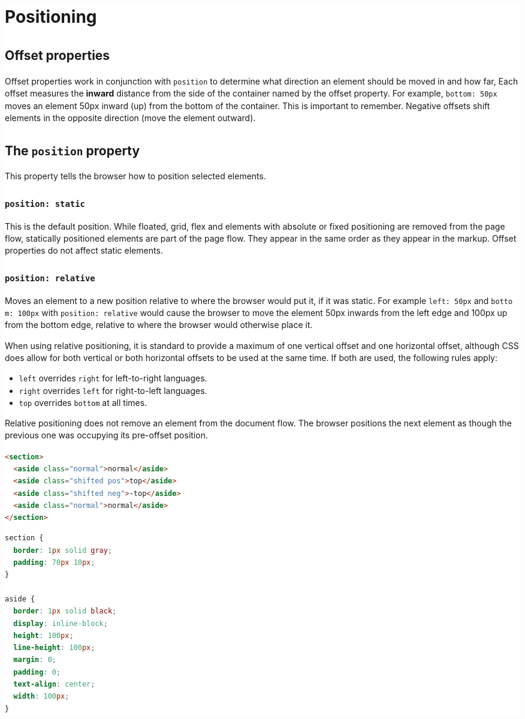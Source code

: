 # Positioning

## Offset properties

Offset properties work in conjunction with `position` to determine what direction an element should be moved in and how far, Each offset measures the **inward** distance from the side of the container named by the offset property. For example, `bottom: 50px` moves an element 50px inward (up) from the bottom of the container. This is important to remember. Negative offsets shift elements in the opposite direction (move the element outward).

## The `position` property

This property tells the browser how to position selected elements. 

### `position: static`

This is the default position. While floated, grid, flex and elements with absolute or fixed positioning are removed from the page flow, statically positioned elements are part of the page flow. They appear in the same order as they appear in the markup. Offset properties do not affect static elements.

### `position: relative`

Moves an element to a new position relative to where the browser would put it, if it was static. For example `left: 50px` and `bottom: 100px` with `position: relative` would cause the browser to move the element 50px inwards from the left edge and 100px up from the bottom edge, relative to where the browser would otherwise place it.

When using relative positioning, it is standard to provide a maximum of one vertical offset and one horizontal offset, although CSS does allow for both vertical or both horizontal offsets to be used at the same time. If both are used, the following rules apply:

- `left` overrides `right` for left-to-right languages.
- `right` overrides `left` for right-to-left languages.
- `top` overrides `bottom` at all times.

Relative positioning does not remove an element from the document flow. The browser positions the next element as though the previous one was occupying its pre-offset position.

```html
<section>
  <aside class="normal">normal</aside>
  <aside class="shifted pos">top</aside>
  <aside class="shifted neg">-top</aside>
  <aside class="normal">normal</aside>
</section>
```

```css
section {
  border: 1px solid gray;
  padding: 70px 10px;
}

aside {
  border: 1px solid black;
  display: inline-block;
  height: 100px;
  line-height: 100px;
  margin: 0;
  padding: 0;
  text-align: center;
  width: 100px;
}

```